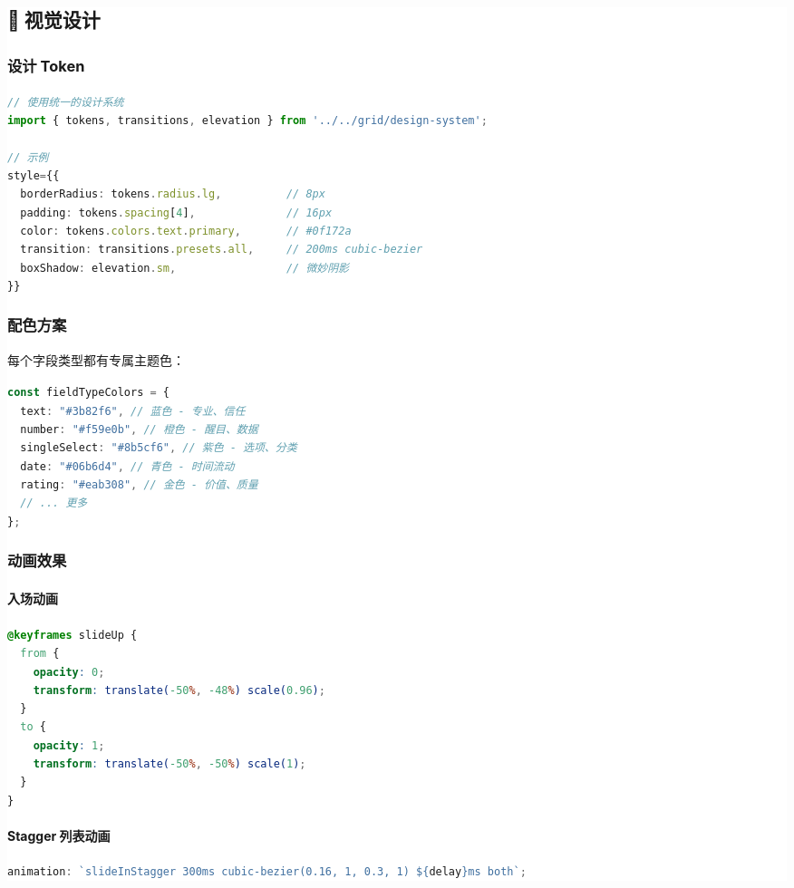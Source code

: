 ## 🎨 视觉设计

### 设计 Token

```typescript
// 使用统一的设计系统
import { tokens, transitions, elevation } from '../../grid/design-system';

// 示例
style={{
  borderRadius: tokens.radius.lg,          // 8px
  padding: tokens.spacing[4],              // 16px
  color: tokens.colors.text.primary,       // #0f172a
  transition: transitions.presets.all,     // 200ms cubic-bezier
  boxShadow: elevation.sm,                 // 微妙阴影
}}
```

### 配色方案

每个字段类型都有专属主题色：

```typescript
const fieldTypeColors = {
  text: "#3b82f6", // 蓝色 - 专业、信任
  number: "#f59e0b", // 橙色 - 醒目、数据
  singleSelect: "#8b5cf6", // 紫色 - 选项、分类
  date: "#06b6d4", // 青色 - 时间流动
  rating: "#eab308", // 金色 - 价值、质量
  // ... 更多
};
```

### 动画效果

#### 入场动画

```css
@keyframes slideUp {
  from {
    opacity: 0;
    transform: translate(-50%, -48%) scale(0.96);
  }
  to {
    opacity: 1;
    transform: translate(-50%, -50%) scale(1);
  }
}
```

#### Stagger 列表动画

```typescript
animation: `slideInStagger 300ms cubic-bezier(0.16, 1, 0.3, 1) ${delay}ms both`;
```

